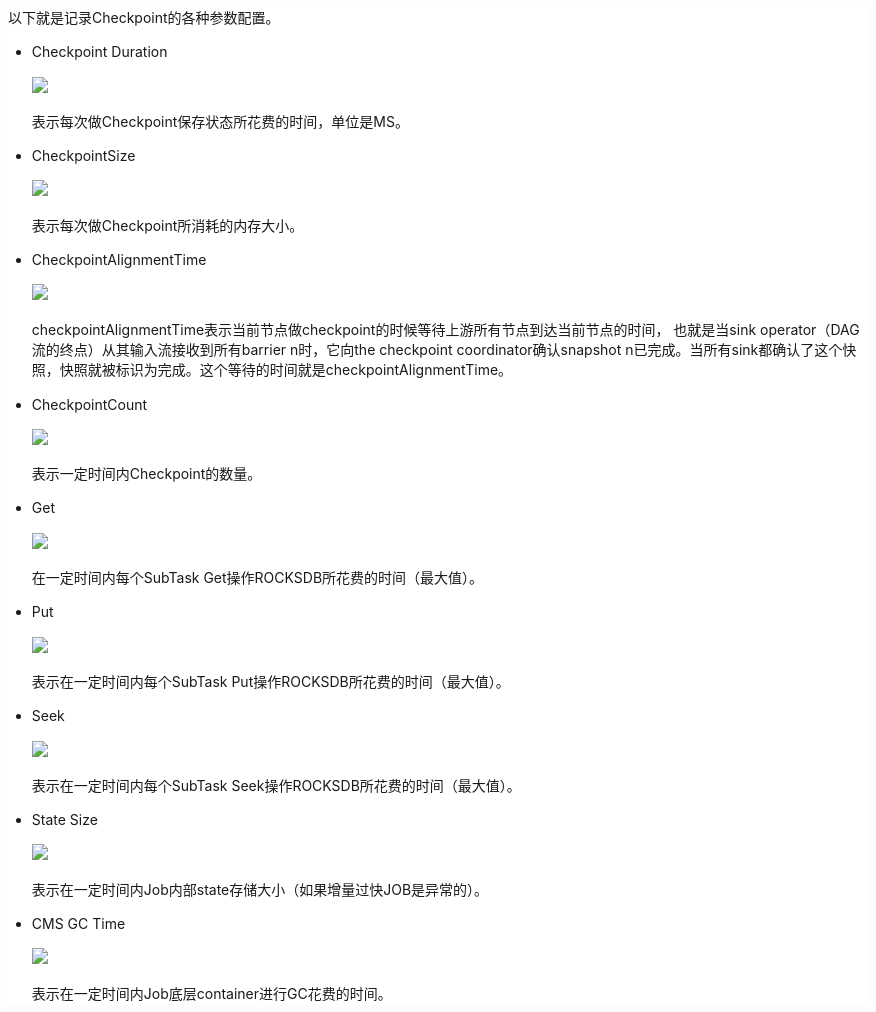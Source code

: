 以下就是记录Checkpoint的各种参数配置。

-   Checkpoint Duration

    ![](http://static-aliyun-doc.oss-cn-hangzhou.aliyuncs.com/assets/img/41067/155926891233964_zh-CN.png)

    表示每次做Checkpoint保存状态所花费的时间，单位是MS。

-   CheckpointSize

    ![](http://static-aliyun-doc.oss-cn-hangzhou.aliyuncs.com/assets/img/41067/155926891233965_zh-CN.png)

    表示每次做Checkpoint所消耗的内存大小。

-   CheckpointAlignmentTime

    ![](http://static-aliyun-doc.oss-cn-hangzhou.aliyuncs.com/assets/img/41067/155926891233966_zh-CN.png)

    checkpointAlignmentTime表示当前节点做checkpoint的时候等待上游所有节点到达当前节点的时间， 也就是当sink operator（DAG 流的终点）从其输入流接收到所有barrier n时，它向the checkpoint coordinator确认snapshot n已完成。当所有sink都确认了这个快照，快照就被标识为完成。这个等待的时间就是checkpointAlignmentTime。

-   CheckpointCount

    ![](http://static-aliyun-doc.oss-cn-hangzhou.aliyuncs.com/assets/img/41067/155926891233967_zh-CN.png)

    表示一定时间内Checkpoint的数量。

-   Get

    ![](http://static-aliyun-doc.oss-cn-hangzhou.aliyuncs.com/assets/img/41067/155926891233968_zh-CN.png)

    在一定时间内每个SubTask Get操作ROCKSDB所花费的时间（最大值）。

-   Put

    ![](http://static-aliyun-doc.oss-cn-hangzhou.aliyuncs.com/assets/img/41067/155926891233969_zh-CN.png)

    表示在一定时间内每个SubTask Put操作ROCKSDB所花费的时间（最大值）。

-   Seek

    ![](http://static-aliyun-doc.oss-cn-hangzhou.aliyuncs.com/assets/img/41067/155926891233970_zh-CN.png)

    表示在一定时间内每个SubTask Seek操作ROCKSDB所花费的时间（最大值）。

-   State Size

    ![](http://static-aliyun-doc.oss-cn-hangzhou.aliyuncs.com/assets/img/41067/155926891233971_zh-CN.png)

    表示在一定时间内Job内部state存储大小（如果增量过快JOB是异常的）。

-   CMS GC Time

    ![](http://static-aliyun-doc.oss-cn-hangzhou.aliyuncs.com/assets/img/41067/155926891333972_zh-CN.png)

    表示在一定时间内Job底层container进行GC花费的时间。

